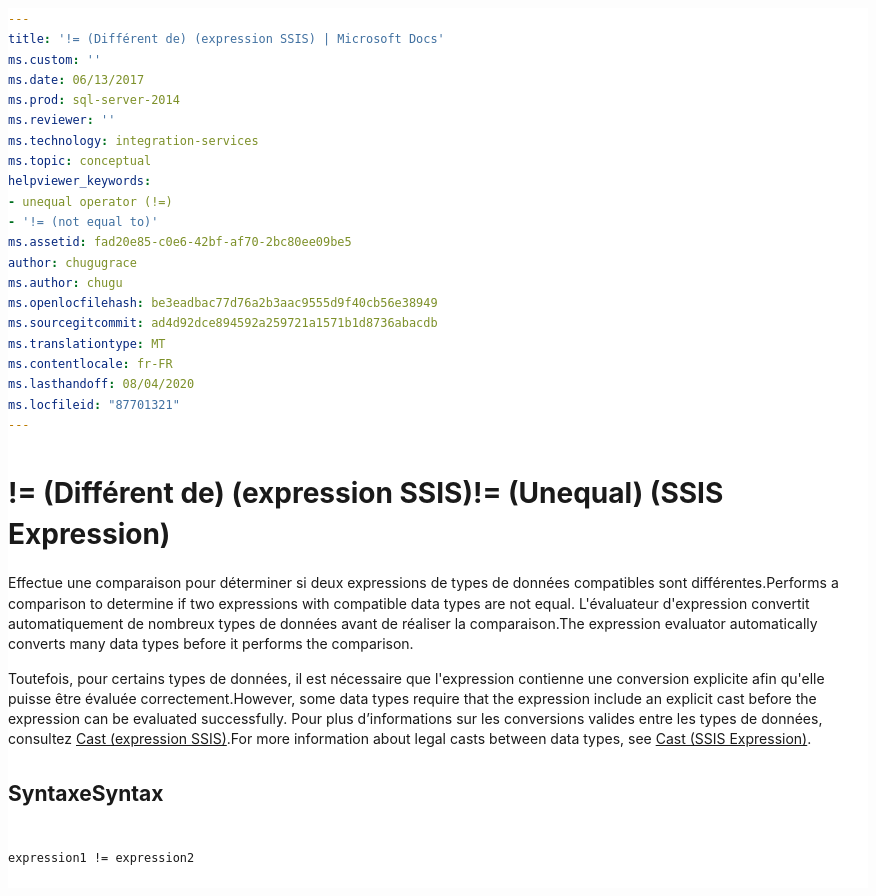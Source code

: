 ```yaml
---
title: '!= (Différent de) (expression SSIS) | Microsoft Docs'
ms.custom: ''
ms.date: 06/13/2017
ms.prod: sql-server-2014
ms.reviewer: ''
ms.technology: integration-services
ms.topic: conceptual
helpviewer_keywords:
- unequal operator (!=)
- '!= (not equal to)'
ms.assetid: fad20e85-c0e6-42bf-af70-2bc80ee09be5
author: chugugrace
ms.author: chugu
ms.openlocfilehash: be3eadbac77d76a2b3aac9555d9f40cb56e38949
ms.sourcegitcommit: ad4d92dce894592a259721a1571b1d8736abacdb
ms.translationtype: MT
ms.contentlocale: fr-FR
ms.lasthandoff: 08/04/2020
ms.locfileid: "87701321"
---
```

# <a name="-unequal-ssis-expression"></a><span data-ttu-id="c5306-102">!= (Différent de) (expression SSIS)</span><span class="sxs-lookup"><span data-stu-id="c5306-102">!= (Unequal) (SSIS Expression)</span></span>
  <span data-ttu-id="c5306-103">Effectue une comparaison pour déterminer si deux expressions de types de données compatibles sont différentes.</span><span class="sxs-lookup"><span data-stu-id="c5306-103">Performs a comparison to determine if two expressions with compatible data types are not equal.</span></span> <span data-ttu-id="c5306-104">L'évaluateur d'expression convertit automatiquement de nombreux types de données avant de réaliser la comparaison.</span><span class="sxs-lookup"><span data-stu-id="c5306-104">The expression evaluator automatically converts many data types before it performs the comparison.</span></span>  
  
 <span data-ttu-id="c5306-105">Toutefois, pour certains types de données, il est nécessaire que l'expression contienne une conversion explicite afin qu'elle puisse être évaluée correctement.</span><span class="sxs-lookup"><span data-stu-id="c5306-105">However, some data types require that the expression include an explicit cast before the expression can be evaluated successfully.</span></span> <span data-ttu-id="c5306-106">Pour plus d’informations sur les conversions valides entre les types de données, consultez [Cast &#40;expression SSIS&#41;](cast-ssis-expression.md).</span><span class="sxs-lookup"><span data-stu-id="c5306-106">For more information about legal casts between data types, see [Cast &#40;SSIS Expression&#41;](cast-ssis-expression.md).</span></span>  
  
## <a name="syntax"></a><span data-ttu-id="c5306-107">Syntaxe</span><span class="sxs-lookup"><span data-stu-id="c5306-107">Syntax</span></span>  
  
```  
  
expression1 != expression2  
  
```  
  